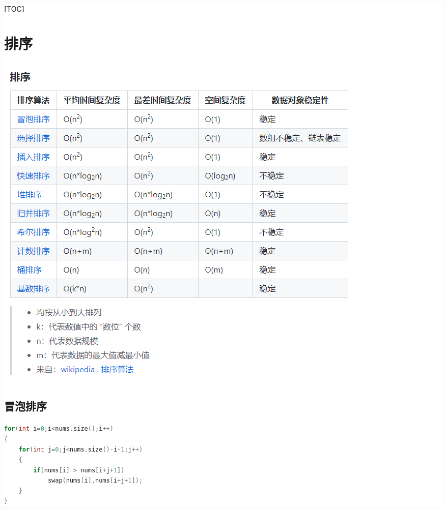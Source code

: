 

[TOC]

# 排序

![image-20220315165721088](./img/27.png)



## 冒泡排序

```c++
for(int i=0;i<nums.size();i++)
{
	for(int j=0;j<nums.size()-i-1;j++)
	{
		if(nums[i] > nums[i+j+1])
			swap(nums[i],nums[i+j+1]);
	}
}
```
